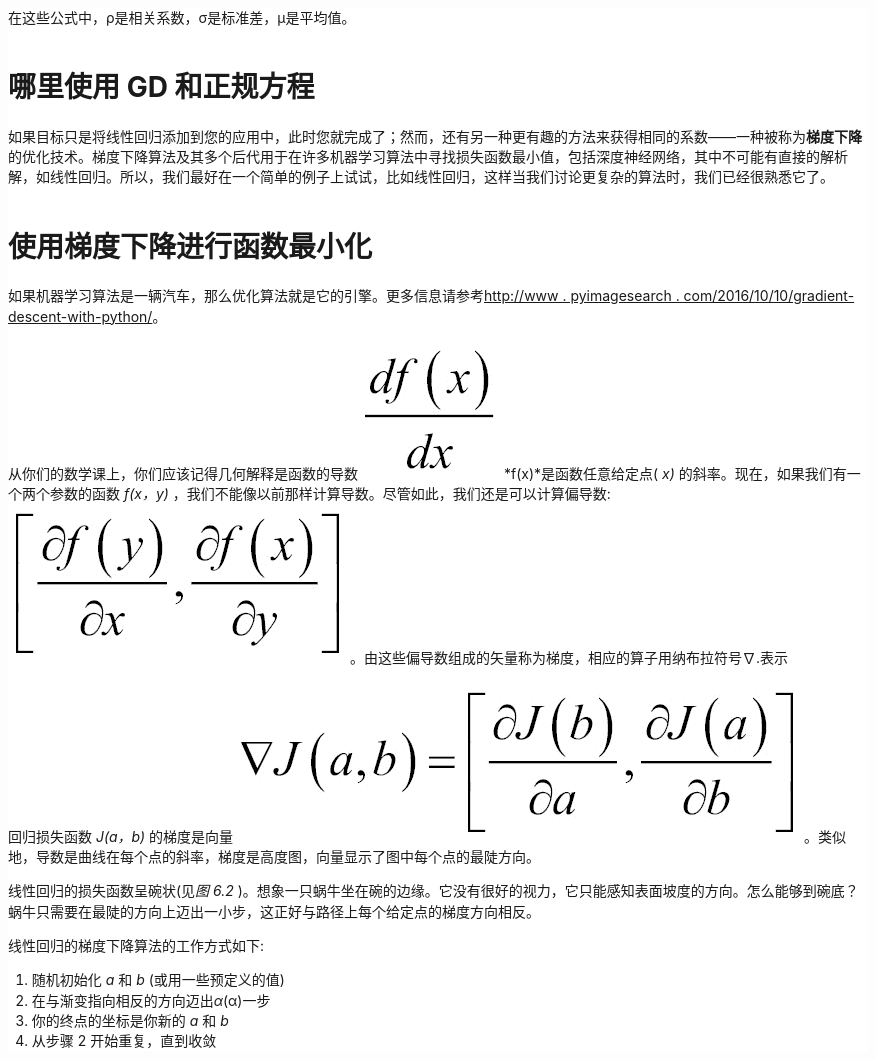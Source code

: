 在这些公式中，ρ是相关系数，σ是标准差，μ是平均值。



# 哪里使用 GD 和正规方程

如果目标只是将线性回归添加到您的应用中，此时您就完成了；然而，还有另一种更有趣的方法来获得相同的系数——一种被称为**梯度下降**的优化技术。梯度下降算法及其多个后代用于在许多机器学习算法中寻找损失函数最小值，包括深度神经网络，其中不可能有直接的解析解，如线性回归。所以，我们最好在一个简单的例子上试试，比如线性回归，这样当我们讨论更复杂的算法时，我们已经很熟悉它了。



# 使用梯度下降进行函数最小化

如果机器学习算法是一辆汽车，那么优化算法就是它的引擎。更多信息请参考[http://www . pyimagesearch . com/2016/10/10/gradient-descent-with-python/](http://www.pyimagesearch.com/2016/10/10/gradient-descent-with-python/)。

从你们的数学课上，你们应该记得几何解释是函数的导数![](img/18a9ecdd-4883-4950-b7ee-b9b515ee11dd.png)*f(x)*是函数任意给定点( *x)* 的斜率。现在，如果我们有一个两个参数的函数 *f(x，y)* ，我们不能像以前那样计算导数。尽管如此，我们还是可以计算偏导数:![](img/57c5baee-400a-4f59-b5bb-b8ceaa6e151a.png)。由这些偏导数组成的矢量称为梯度，相应的算子用纳布拉符号∇.表示

回归损失函数 *J(a，b)* 的梯度是向量![](img/61c2fe45-d5c4-4a31-abf4-d6181d7657a0.png)。类似地，导数是曲线在每个点的斜率，梯度是高度图，向量显示了图中每个点的最陡方向。

线性回归的损失函数呈碗状(见*图 6.2* )。想象一只蜗牛坐在碗的边缘。它没有很好的视力，它只能感知表面坡度的方向。怎么能够到碗底？蜗牛只需要在最陡的方向上迈出一小步，这正好与路径上每个给定点的梯度方向相反。

线性回归的梯度下降算法的工作方式如下:

1.  随机初始化 *a* 和 *b* (或用一些预定义的值)
2.  在与渐变指向相反的方向迈出*α*(α)一步
3.  你的终点的坐标是你新的 *a* 和 *b*
4.  从步骤 2 开始重复，直到收敛
